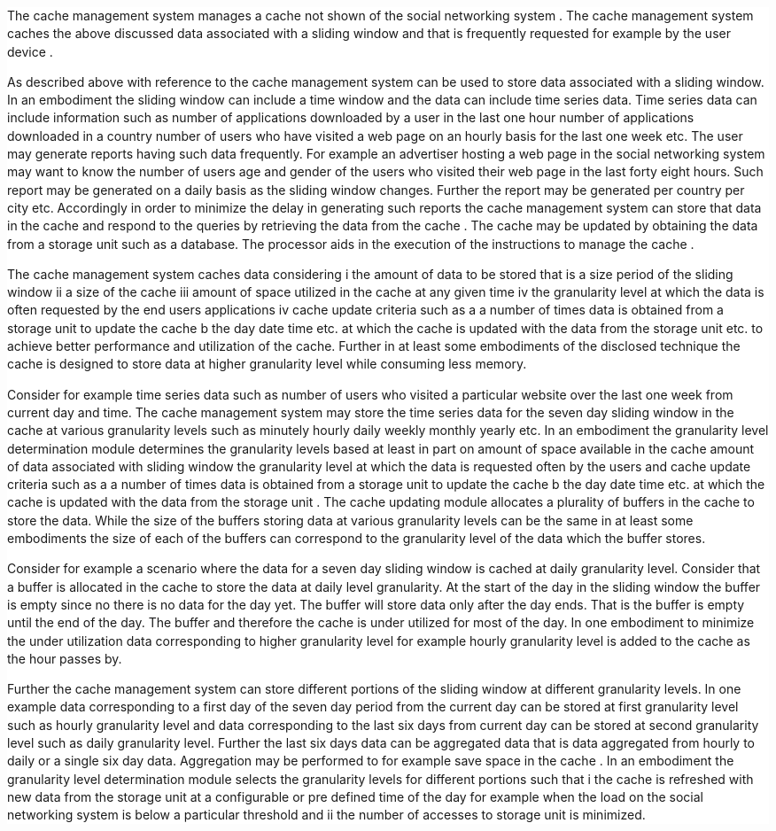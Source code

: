 The cache management system manages a cache not shown of the social networking system . The cache management system caches the above discussed data associated with a sliding window and that is frequently requested for example by the user device .

As described above with reference to the cache management system can be used to store data associated with a sliding window. In an embodiment the sliding window can include a time window and the data can include time series data. Time series data can include information such as number of applications downloaded by a user in the last one hour number of applications downloaded in a country number of users who have visited a web page on an hourly basis for the last one week etc. The user may generate reports having such data frequently. For example an advertiser hosting a web page in the social networking system may want to know the number of users age and gender of the users who visited their web page in the last forty eight hours. Such report may be generated on a daily basis as the sliding window changes. Further the report may be generated per country per city etc. Accordingly in order to minimize the delay in generating such reports the cache management system can store that data in the cache and respond to the queries by retrieving the data from the cache . The cache may be updated by obtaining the data from a storage unit such as a database. The processor aids in the execution of the instructions to manage the cache .

The cache management system caches data considering i the amount of data to be stored that is a size period of the sliding window ii a size of the cache iii amount of space utilized in the cache at any given time iv the granularity level at which the data is often requested by the end users applications iv cache update criteria such as a a number of times data is obtained from a storage unit to update the cache b the day date time etc. at which the cache is updated with the data from the storage unit etc. to achieve better performance and utilization of the cache. Further in at least some embodiments of the disclosed technique the cache is designed to store data at higher granularity level while consuming less memory.

Consider for example time series data such as number of users who visited a particular website over the last one week from current day and time. The cache management system may store the time series data for the seven day sliding window in the cache at various granularity levels such as minutely hourly daily weekly monthly yearly etc. In an embodiment the granularity level determination module determines the granularity levels based at least in part on amount of space available in the cache amount of data associated with sliding window the granularity level at which the data is requested often by the users and cache update criteria such as a a number of times data is obtained from a storage unit to update the cache b the day date time etc. at which the cache is updated with the data from the storage unit . The cache updating module allocates a plurality of buffers in the cache to store the data. While the size of the buffers storing data at various granularity levels can be the same in at least some embodiments the size of each of the buffers can correspond to the granularity level of the data which the buffer stores.

Consider for example a scenario where the data for a seven day sliding window is cached at daily granularity level. Consider that a buffer is allocated in the cache to store the data at daily level granularity. At the start of the day in the sliding window the buffer is empty since no there is no data for the day yet. The buffer will store data only after the day ends. That is the buffer is empty until the end of the day. The buffer and therefore the cache is under utilized for most of the day. In one embodiment to minimize the under utilization data corresponding to higher granularity level for example hourly granularity level is added to the cache as the hour passes by.

Further the cache management system can store different portions of the sliding window at different granularity levels. In one example data corresponding to a first day of the seven day period from the current day can be stored at first granularity level such as hourly granularity level and data corresponding to the last six days from current day can be stored at second granularity level such as daily granularity level. Further the last six days data can be aggregated data that is data aggregated from hourly to daily or a single six day data. Aggregation may be performed to for example save space in the cache . In an embodiment the granularity level determination module selects the granularity levels for different portions such that i the cache is refreshed with new data from the storage unit at a configurable or pre defined time of the day for example when the load on the social networking system is below a particular threshold and ii the number of accesses to storage unit is minimized.
